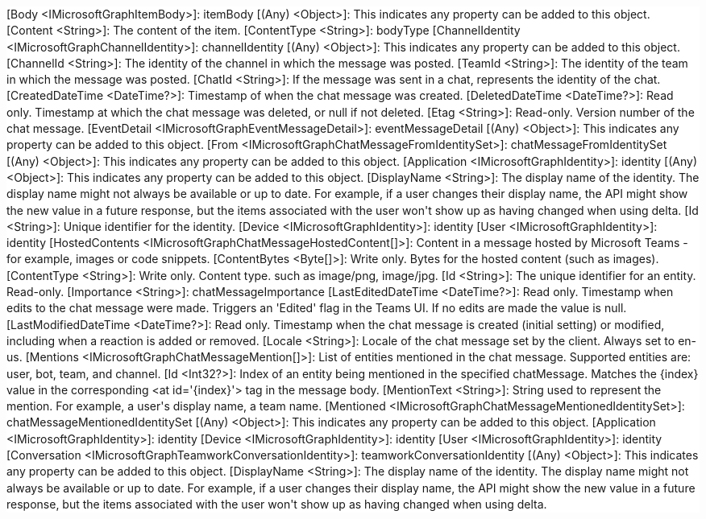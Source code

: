   \[Body \<IMicrosoftGraphItemBody\>\]: itemBody
    \[(Any) \<Object\>\]: This indicates any property can be added to this object.
    \[Content \<String\>\]: The content of the item.
    \[ContentType \<String\>\]: bodyType
  \[ChannelIdentity \<IMicrosoftGraphChannelIdentity\>\]: channelIdentity
    \[(Any) \<Object\>\]: This indicates any property can be added to this object.
    \[ChannelId \<String\>\]: The identity of the channel in which the message was posted.
    \[TeamId \<String\>\]: The identity of the team in which the message was posted.
  \[ChatId \<String\>\]: If the message was sent in a chat, represents the identity of the chat.
  \[CreatedDateTime \<DateTime?\>\]: Timestamp of when the chat message was created.
  \[DeletedDateTime \<DateTime?\>\]: Read only.
Timestamp at which the chat message was deleted, or null if not deleted.
  \[Etag \<String\>\]: Read-only.
Version number of the chat message.
  \[EventDetail \<IMicrosoftGraphEventMessageDetail\>\]: eventMessageDetail
    \[(Any) \<Object\>\]: This indicates any property can be added to this object.
  \[From \<IMicrosoftGraphChatMessageFromIdentitySet\>\]: chatMessageFromIdentitySet
    \[(Any) \<Object\>\]: This indicates any property can be added to this object.
    \[Application \<IMicrosoftGraphIdentity\>\]: identity
      \[(Any) \<Object\>\]: This indicates any property can be added to this object.
      \[DisplayName \<String\>\]: The display name of the identity.
The display name might not always be available or up to date.
For example, if a user changes their display name, the API might show the new value in a future response, but the items associated with the user won't show up as having changed when using delta.
      \[Id \<String\>\]: Unique identifier for the identity.
    \[Device \<IMicrosoftGraphIdentity\>\]: identity
    \[User \<IMicrosoftGraphIdentity\>\]: identity
  \[HostedContents \<IMicrosoftGraphChatMessageHostedContent\[\]\>\]: Content in a message hosted by Microsoft Teams - for example, images or code snippets.
    \[ContentBytes \<Byte\[\]\>\]: Write only.
Bytes for the hosted content (such as images).
    \[ContentType \<String\>\]: Write only.
Content type.
such as image/png, image/jpg.
    \[Id \<String\>\]: The unique identifier for an entity.
Read-only.
  \[Importance \<String\>\]: chatMessageImportance
  \[LastEditedDateTime \<DateTime?\>\]: Read only.
Timestamp when edits to the chat message were made.
Triggers an 'Edited' flag in the Teams UI.
If no edits are made the value is null.
  \[LastModifiedDateTime \<DateTime?\>\]: Read only.
Timestamp when the chat message is created (initial setting) or modified, including when a reaction is added or removed.
  \[Locale \<String\>\]: Locale of the chat message set by the client.
Always set to en-us.
  \[Mentions \<IMicrosoftGraphChatMessageMention\[\]\>\]: List of entities mentioned in the chat message.
Supported entities are: user, bot, team, and channel.
    \[Id \<Int32?\>\]: Index of an entity being mentioned in the specified chatMessage.
Matches the {index} value in the corresponding \<at id='{index}'\> tag in the message body.
    \[MentionText \<String\>\]: String used to represent the mention.
For example, a user's display name, a team name.
    \[Mentioned \<IMicrosoftGraphChatMessageMentionedIdentitySet\>\]: chatMessageMentionedIdentitySet
      \[(Any) \<Object\>\]: This indicates any property can be added to this object.
      \[Application \<IMicrosoftGraphIdentity\>\]: identity
      \[Device \<IMicrosoftGraphIdentity\>\]: identity
      \[User \<IMicrosoftGraphIdentity\>\]: identity
      \[Conversation \<IMicrosoftGraphTeamworkConversationIdentity\>\]: teamworkConversationIdentity
        \[(Any) \<Object\>\]: This indicates any property can be added to this object.
        \[DisplayName \<String\>\]: The display name of the identity.
The display name might not always be available or up to date.
For example, if a user changes their display name, the API might show the new value in a future response, but the items associated with the user won't show up as having changed when using delta.
